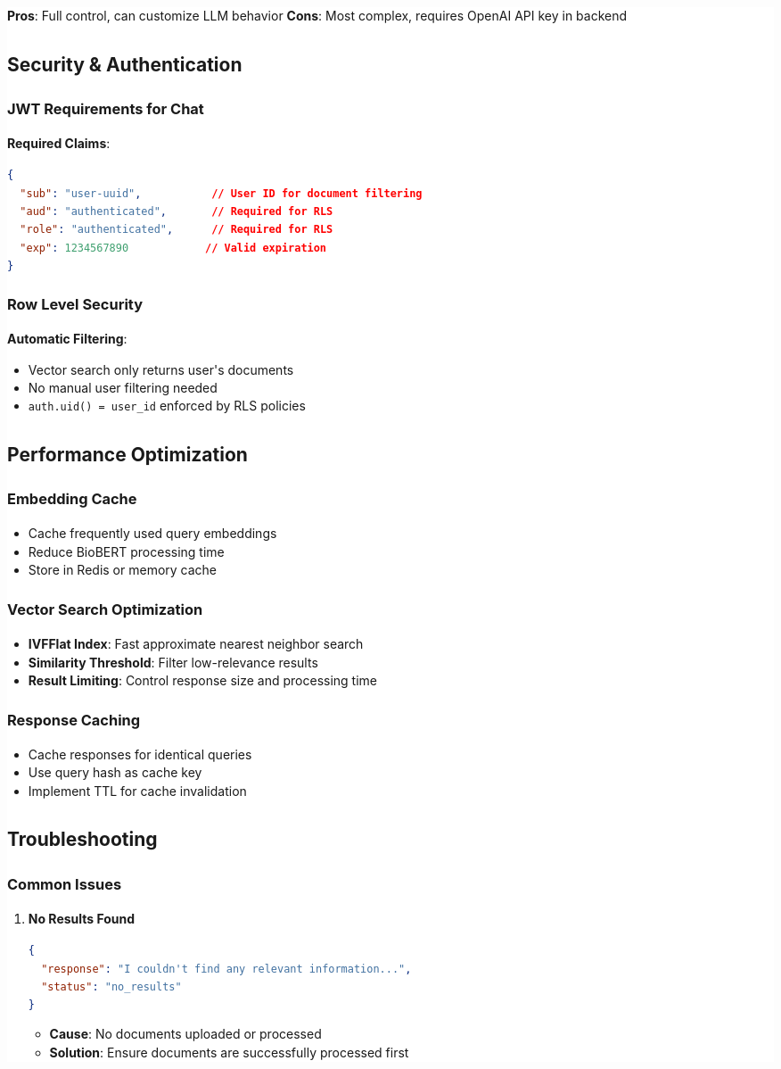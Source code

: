 **Pros**: Full control, can customize LLM behavior
**Cons**: Most complex, requires OpenAI API key in backend

## Security & Authentication

### JWT Requirements for Chat

**Required Claims**:
```json
{
  "sub": "user-uuid",           // User ID for document filtering
  "aud": "authenticated",       // Required for RLS
  "role": "authenticated",      // Required for RLS
  "exp": 1234567890            // Valid expiration
}
```

### Row Level Security

**Automatic Filtering**:
- Vector search only returns user's documents
- No manual user filtering needed
- `auth.uid() = user_id` enforced by RLS policies

## Performance Optimization

### Embedding Cache
- Cache frequently used query embeddings
- Reduce BioBERT processing time
- Store in Redis or memory cache

### Vector Search Optimization
- **IVFFlat Index**: Fast approximate nearest neighbor search
- **Similarity Threshold**: Filter low-relevance results
- **Result Limiting**: Control response size and processing time

### Response Caching
- Cache responses for identical queries
- Use query hash as cache key
- Implement TTL for cache invalidation

## Troubleshooting

### Common Issues

1. **No Results Found**
   ```json
   {
     "response": "I couldn't find any relevant information...",
     "status": "no_results"
   }
   ```
   - **Cause**: No documents uploaded or processed
   - **Solution**: Ensure documents are successfully processed first
